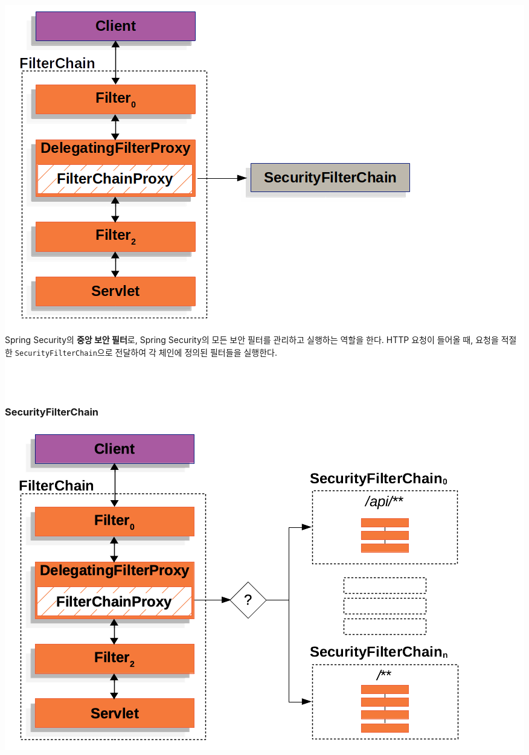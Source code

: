 ![image.png](/Spring/img/springSecurity(3).png)

Spring Security의 **중앙 보안 필터**로, Spring Security의 모든 보안 필터를 관리하고 실행하는 역할을 한다. HTTP 요청이 들어올 때, 요청을 적절한 `SecurityFilterChain`으로 전달하여 각 체인에 정의된 필터들을 실행한다.

<br><br>

### SecurityFilterChain

![image.png](/Spring/img/springSecurity(4).png)
